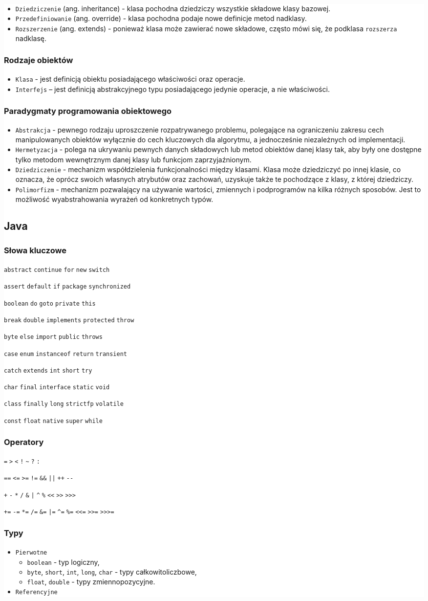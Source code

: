 - ```Dziedziczenie``` (ang. inheritance) - klasa pochodna dziedziczy wszystkie składowe klasy bazowej.
- ```Przedefiniowanie``` (ang. override) - klasa pochodna podaje nowe definicje metod nadklasy.
- ```Rozszerzenie``` (ang. extends) - ponieważ klasa może zawierać nowe składowe, często mówi się, że podklasa ```rozszerza``` nadklasę.

### Rodzaje obiektów

- ```Klasa``` - jest definicją obiektu posiadającego właściwości oraz operacje.
- ```Interfejs``` – jest definicją abstrakcyjnego typu posiadającego jedynie operacje, a nie właściwości.

### Paradygmaty programowania obiektowego

- ```Abstrakcja``` -  pewnego rodzaju uproszczenie rozpatrywanego problemu, polegające na ograniczeniu zakresu cech manipulowanych obiektów wyłącznie do cech kluczowych dla algorytmu, a jednocześnie niezależnych od implementacji.
- ```Hermetyzacja``` - polega na ukrywaniu pewnych danych składowych lub metod obiektów danej klasy tak, aby były one dostępne tylko metodom wewnętrznym danej klasy lub funkcjom zaprzyjaźnionym.
- ```Dziedziczenie``` -  mechanizm współdzielenia funkcjonalności między klasami. Klasa może dziedziczyć po innej klasie, co oznacza, że oprócz swoich własnych atrybutów oraz zachowań, uzyskuje także te pochodzące z klasy, z której dziedziczy.
- ```Polimorfizm``` - mechanizm pozwalający na używanie wartości, zmiennych i podprogramów na kilka różnych sposobów. Jest to możliwość wyabstrahowania wyrażeń od konkretnych typów.

## Java

### Słowa kluczowe

```abstract```  ```continue```	```for```	```new```	```switch```

```assert``` ```default```	```if```	```package```	```synchronized```

```boolean```	```do```	```goto```	```private```	```this```

```break```	```double```	```implements```	```protected```	```throw```

```byte```	```else```	```import```	```public```	```throws```

```case```	```enum```	```instanceof```	```return```	```transient```

```catch```	```extends```	```int```	```short```	```try```

```char```	```final```	```interface```	```static```	```void```

```class```	```finally```	```long```	```strictfp```	```volatile```

```const```	```float```	```native```	```super```	```while```

### Operatory

```=``` ```>```	```<```	```!```	```~```	```?``` ```:```

```==```    ```<=```	```>=```	```!=```	```&&```	```||```	```++```	```--```

```+```	```-```	```*```	```/```	```&```	```|```	```^```	```%```	```<<```	```>>```	```>>>```

```+=```	```-=```	```*=```	```/=```	```&=```	```|=```	```^=```	```%=```	```<<=```	```>>=```	```>>>=```

### Typy

- ```Pierwotne```
    - ```boolean``` - typ logiczny,
    - ```byte```, ```short```, ```int```, ```long```, ```char``` - typy całkowitoliczbowe,
    - ```float```, ```double``` - typy zmiennopozycyjne.
- ```Referencyjne```
```